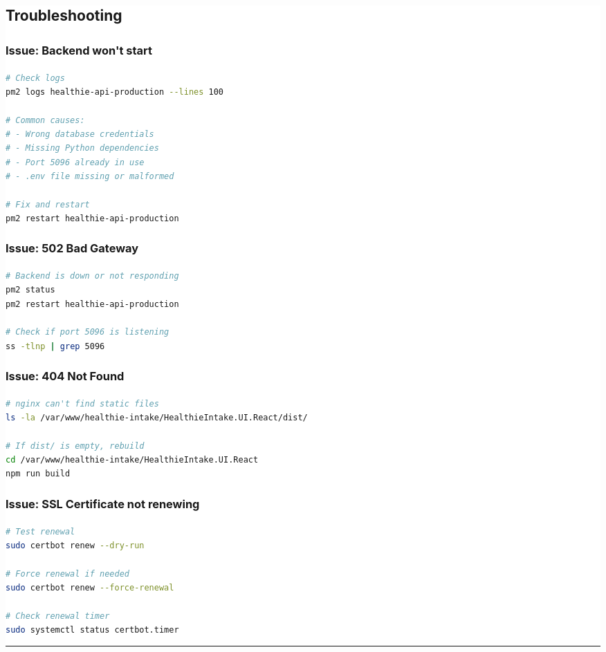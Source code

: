 ## Troubleshooting

### Issue: Backend won't start
```bash
# Check logs
pm2 logs healthie-api-production --lines 100

# Common causes:
# - Wrong database credentials
# - Missing Python dependencies
# - Port 5096 already in use
# - .env file missing or malformed

# Fix and restart
pm2 restart healthie-api-production
```

### Issue: 502 Bad Gateway
```bash
# Backend is down or not responding
pm2 status
pm2 restart healthie-api-production

# Check if port 5096 is listening
ss -tlnp | grep 5096
```

### Issue: 404 Not Found
```bash
# nginx can't find static files
ls -la /var/www/healthie-intake/HealthieIntake.UI.React/dist/

# If dist/ is empty, rebuild
cd /var/www/healthie-intake/HealthieIntake.UI.React
npm run build
```

### Issue: SSL Certificate not renewing
```bash
# Test renewal
sudo certbot renew --dry-run

# Force renewal if needed
sudo certbot renew --force-renewal

# Check renewal timer
sudo systemctl status certbot.timer
```

---
